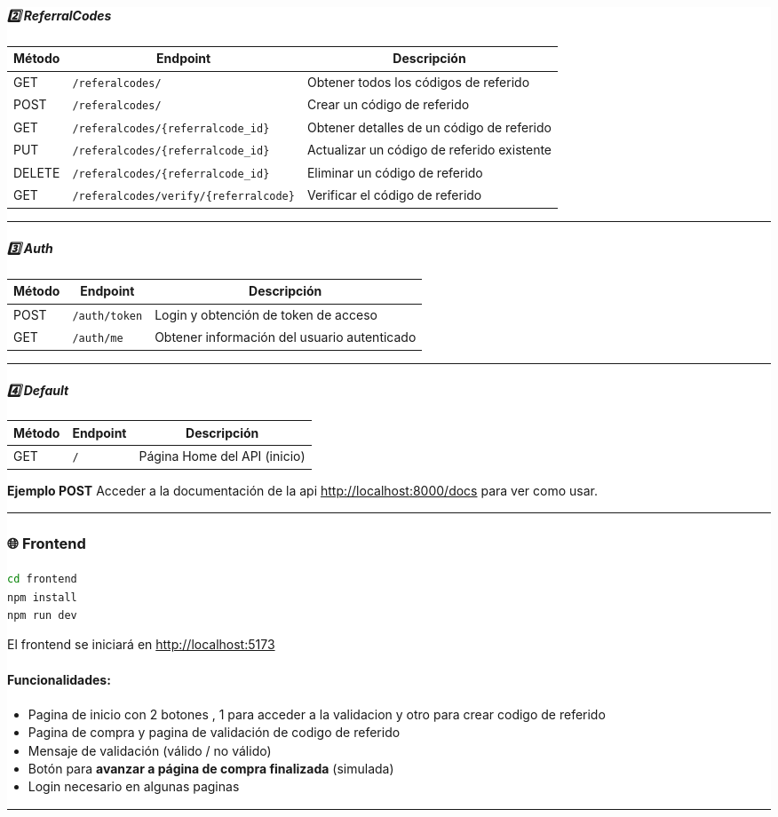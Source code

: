 
##### 2️⃣ ReferralCodes

| Método | Endpoint | Descripción |
|--------|---------|-------------|
| GET    | `/referalcodes/` | Obtener todos los códigos de referido |
| POST   | `/referalcodes/` | Crear un código de referido |
| GET    | `/referalcodes/{referralcode_id}` | Obtener detalles de un código de referido |
| PUT    | `/referalcodes/{referralcode_id}` | Actualizar un código de referido existente |
| DELETE | `/referalcodes/{referralcode_id}` | Eliminar un código de referido |
| GET    | `/referalcodes/verify/{referralcode}` | Verificar el código de referido |

---

##### 3️⃣ Auth

| Método | Endpoint | Descripción |
|--------|---------|-------------|
| POST   | `/auth/token` | Login y obtención de token de acceso |
| GET    | `/auth/me` | Obtener información del usuario autenticado |

---

##### 4️⃣ Default

| Método | Endpoint | Descripción |
|--------|---------|-------------|
| GET    | `/` | Página Home del API (inicio) |
**Ejemplo POST**
Acceder a la documentación de la api [http://localhost:8000/docs](http://localhost:8000/docs) para ver como usar.

---

### 🌐 Frontend

```bash
cd frontend
npm install
npm run dev
```

El frontend se iniciará en [http://localhost:5173](http://localhost:5173)

#### Funcionalidades:
- Pagina de inicio con 2 botones , 1 para acceder a la validacion y otro para crear codigo de referido
- Pagina de compra y pagina de validación de codigo de referido
- Mensaje de validación (válido / no válido)  
- Botón para **avanzar a página de compra finalizada** (simulada)
- Login necesario en algunas paginas

---